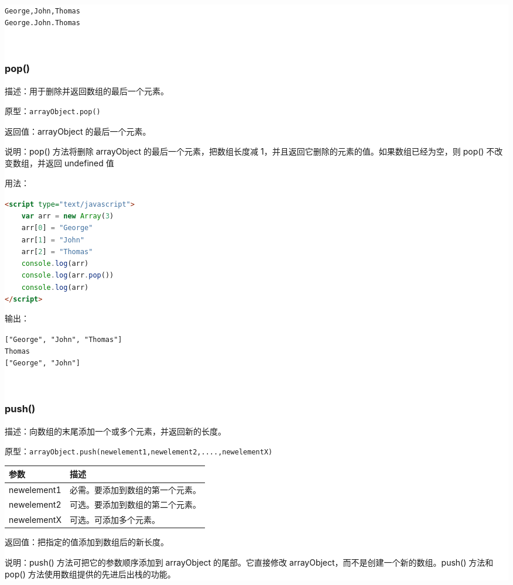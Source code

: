 ```
George,John,Thomas
George.John.Thomas
```

<br>

### pop()

描述：用于删除并返回数组的最后一个元素。

原型：```arrayObject.pop()```

返回值：arrayObject 的最后一个元素。

说明：pop() 方法将删除 arrayObject 的最后一个元素，把数组长度减 1，并且返回它删除的元素的值。如果数组已经为空，则 pop() 不改变数组，并返回 undefined 值

用法：

```html
<script type="text/javascript">
    var arr = new Array(3)
    arr[0] = "George"
    arr[1] = "John"
    arr[2] = "Thomas"
    console.log(arr)
    console.log(arr.pop())
    console.log(arr)
</script>
```

输出：

```
["George", "John", "Thomas"]
Thomas
["George", "John"]
```

<br>

### push()

描述：向数组的末尾添加一个或多个元素，并返回新的长度。

原型：```arrayObject.push(newelement1,newelement2,....,newelementX)```

| 参数        | 描述                             |
| :---------- | :------------------------------- |
| newelement1 | 必需。要添加到数组的第一个元素。 |
| newelement2 | 可选。要添加到数组的第二个元素。 |
| newelementX | 可选。可添加多个元素。           |

返回值：把指定的值添加到数组后的新长度。

说明：push() 方法可把它的参数顺序添加到 arrayObject 的尾部。它直接修改 arrayObject，而不是创建一个新的数组。push() 方法和 pop() 方法使用数组提供的先进后出栈的功能。
